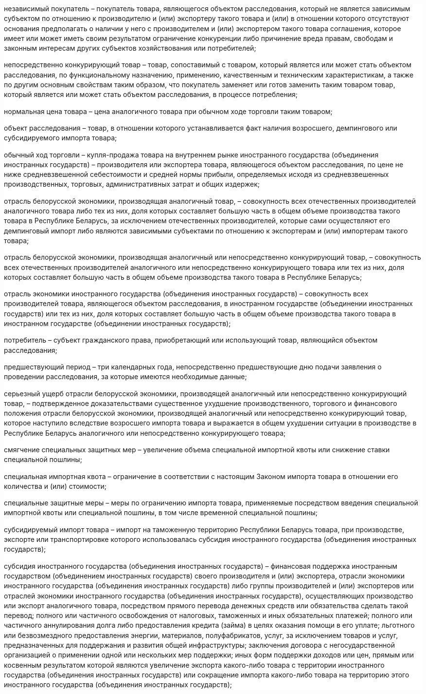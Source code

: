 <p>независимый покупатель – покупатель товара, являющегося объектом расследования, который не является зависимым субъектом по отношению к производителю и (или) экспортеру такого товара и (или) в отношении которого отсутствуют основания предполагать о наличии у него с производителем и (или) экспортером такого товара соглашения, которое имеет или может иметь своим результатом ограничение конкуренции либо причинение вреда правам, свободам и законным интересам других субъектов хозяйствования или потребителей;</p>
<p>непосредственно конкурирующий товар – товар, сопоставимый с товаром, который является или может стать объектом расследования, по функциональному назначению, применению, качественным и техническим характеристикам, а также по другим основным свойствам таким образом, что покупатель заменяет или готов заменить таким товаром товар, который является или может стать объектом расследования, в процессе потребления;</p>
<p>нормальная цена товара – цена аналогичного товара при обычном ходе торговли таким товаром;</p>
<p>объект расследования – товар, в отношении которого устанавливается факт наличия возросшего, демпингового или субсидируемого импорта товара;</p>
<p>обычный ход торговли – купля-продажа товара на внутреннем рынке иностранного государства (объединения иностранных государств) – производителя или экспортера товара, являющегося объектом расследования, по цене не ниже средневзвешенной себестоимости и средней нормы прибыли, определяемых исходя из средневзвешенных производственных, торговых, административных затрат и общих издержек;</p>
<p>отрасль белорусской экономики, производящая аналогичный товар, – совокупность всех отечественных производителей аналогичного товара либо тех из них, доля которых составляет большую часть в общем объеме производства такого товара в Республике Беларусь, за исключением отечественных производителей, которые сами осуществляют его демпинговый импорт либо являются зависимыми субъектами по отношению к экспортерам и (или) импортерам такого товара;</p>
<p>отрасль белорусской экономики, производящая аналогичный или непосредственно конкурирующий товар, – совокупность всех отечественных производителей аналогичного или непосредственно конкурирующего товара или тех из них, доля которых составляет большую часть в общем объеме производства такого товара в Республике Беларусь;</p>
<p>отрасль экономики иностранного государства (объединения иностранных государств) – совокупность всех производителей товара, являющегося объектом расследования, в иностранном государстве (объединении иностранных государств) или тех из них, доля которых составляет большую часть в общем объеме производства такого товара в иностранном государстве (объединении иностранных государств);</p>
<p>потребитель – субъект гражданского права, приобретающий или использующий товар, являющийся объектом расследования;</p>
<p>предшествующий период – три календарных года, непосредственно предшествующие дню подачи заявления о проведении расследования, за которые имеются необходимые данные;</p>
<p>серьезный ущерб отрасли белорусской экономики, производящей аналогичный или непосредственно конкурирующий товар, – подтвержденное доказательствами существенное ухудшение производственного, торгового и финансового положения отрасли белорусской экономики, производящей аналогичный или непосредственно конкурирующий товар, которое наступило вследствие возросшего импорта товара и выражается в общем ухудшении ситуации в производстве в Республике Беларусь аналогичного или непосредственно конкурирующего товара;</p>
<p>смягчение специальных защитных мер – увеличение объема специальной импортной квоты или снижение ставки специальной пошлины;</p>
<p>специальная импортная квота – ограничение в соответствии с настоящим Законом импорта товара в отношении его количества и (или) стоимости;</p>
<p>специальные защитные меры – меры по ограничению импорта товара, применяемые посредством введения специальной импортной квоты или специальной пошлины, в том числе временной специальной пошлины;</p>
<p>субсидируемый импорт товара – импорт на таможенную территорию Республики Беларусь товара, при производстве, экспорте или транспортировке которого использовалась субсидия иностранного государства (объединения иностранных государств);</p>
<p>субсидия иностранного государства (объединения иностранных государств) – финансовая поддержка иностранным государством (объединением иностранных государств) своего производителя и (или) экспортера, отрасли экономики иностранного государства (объединения иностранных государств) либо группы производителей и (или) экспортеров или отраслей экономики иностранного государства (объединения иностранных государств), осуществляющих производство или экспорт аналогичного товара, посредством прямого перевода денежных средств или обязательства сделать такой перевод; полного или частичного освобождения от налоговых, таможенных и иных обязательных платежей; полного или частичного аннулирования долга либо предоставления кредита (займа) в целях оказания помощи в его уплате; льготного или безвозмездного предоставления энергии, материалов, полуфабрикатов, услуг, за исключением товаров и услуг, предназначенных для поддержания и развития общей инфраструктуры; заключения договора с негосударственной организацией о применении одной или нескольких мер поддержки; иных форм поддержки доходов или цен, прямым или косвенным результатом которой являются увеличение экспорта какого-либо товара с территории иностранного государства (объединения иностранных государств) или сокращение импорта какого-либо товара на территорию этого иностранного государства (объединения иностранных государств);</p>